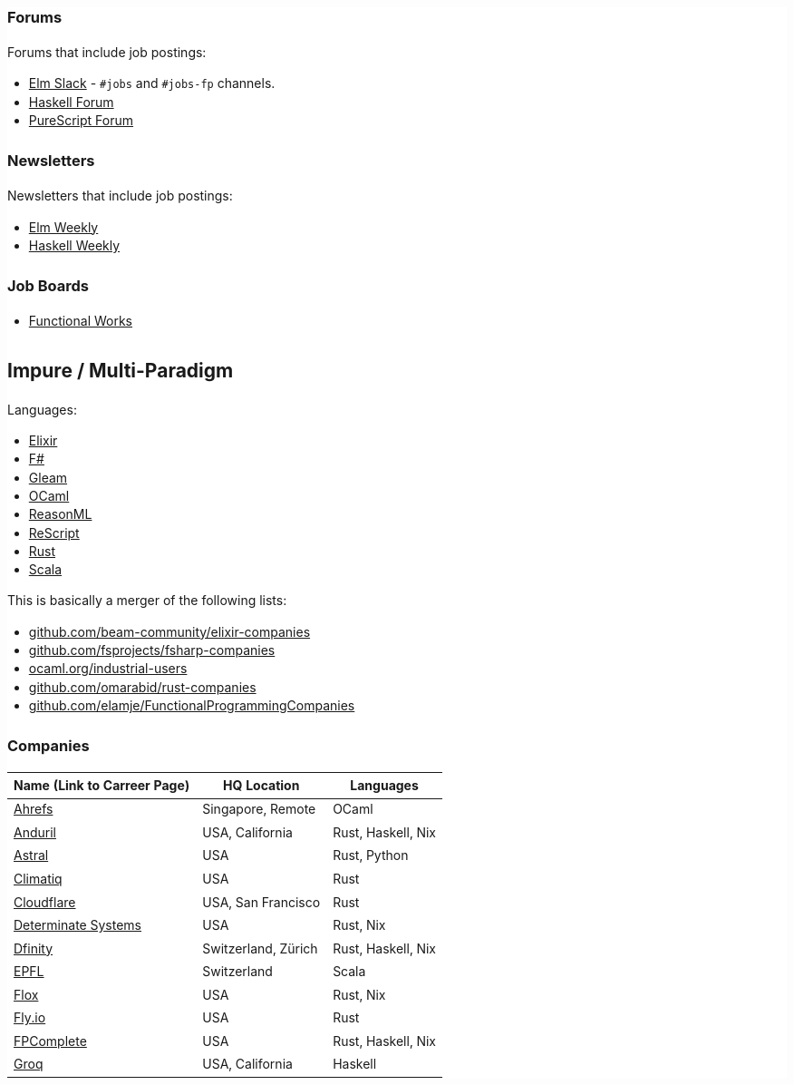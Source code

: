 ### Forums

Forums that include job postings:

- [Elm Slack](https://elmlang.slack.com) - `#jobs` and `#jobs-fp` channels.
- [Haskell Forum](https://discourse.haskell.org/c/jobs/9)
- [PureScript Forum](https://discourse.purescript.org/c/jobs/10)

### Newsletters

Newsletters that include job postings:

- [Elm Weekly](https://www.elmweekly.nl/archive)
- [Haskell Weekly](https://haskellweekly.news/newsletter.html)

### Job Boards

- [Functional Works]

[Functional Works]: https://functional.works-hub.com/jobs/search

## Impure / Multi-Paradigm

Languages:

- [Elixir](https://elixir-lang.org/)
- [F#](https://fsharp.org/)
- [Gleam](https://gleam.run/)
- [OCaml](https://ocaml.org/)
- [ReasonML](https://reasonml.github.io/)
- [ReScript](https://rescript-lang.org/)
- [Rust](https://www.rust-lang.org/)
- [Scala](https://www.scala-lang.org/)

This is basically a merger of the following lists:

- [github.com/beam-community/elixir-companies][elixir-companies]
- [github.com/fsprojects/fsharp-companies][fsharp-companies]
- [ocaml.org/industrial-users][ocaml-companies]
- [github.com/omarabid/rust-companies][rust-companies]
- [github.com/elamje/FunctionalProgrammingCompanies][FPC]

[elixir-companies]: https://github.com/beam-community/elixir-companies
[fsharp-companies]: https://github.com/fsprojects/fsharp-companies
[ocaml-companies]: https://ocaml.org/industrial-users
[FPC]: https://github.com/elamje/FunctionalProgrammingCompanies
[rust-companies]: https://github.com/omarabid/rust-companies

### Companies

| Name (Link to Carreer Page) | HQ Location         | Languages                |
| --------------------------- | ------------------- | ------------------------ |
| [Ahrefs]                    | Singapore, Remote   | OCaml                    |
| [Anduril]                   | USA, California     | Rust, Haskell, Nix       |
| [Astral]                    | USA                 | Rust, Python             |
| [Climatiq]                  | USA                 | Rust                     |
| [Cloudflare]                | USA, San Francisco  | Rust                     |
| [Determinate Systems]       | USA                 | Rust, Nix                |
| [Dfinity]                   | Switzerland, Zürich | Rust, Haskell, Nix       |
| [EPFL]                      | Switzerland         | Scala                    |
| [Flox]                      | USA                 | Rust, Nix                |
| [Fly.io]                    | USA                 | Rust                     |
| [FPComplete]                | USA                 | Rust, Haskell, Nix       |
| [Groq]                      | USA, California     | Haskell                  |

[elm-companies]: https://github.com/jah2488/elm-companies
[haskell-companies]: https://github.com/erkmos/haskell-companies
[purescript-companies]: https://github.com/ajnsit/purescript-companies
[nix-companies]: https://github.com/ad-si/nix-companies
[OCaml Jobs]: https://ocaml.org/jobs
[Rust - Who's Hiring?]: https://www.reddit.com/r/rust/?rdt=0
[Rust Jobs]: https://rustjobs.dev/
[Ahrefs]: https://ahrefs.com/jobs
[Anduril]: https://www.anduril.com/open-roles/
[Arista]: https://www.arista.com/en/careers
[Artificial]: https://artificial.io/careers/
[Astral]: https://astral.sh/about
[Avetta]: https://www.avetta.com/careers#openings
[Bellroy]: https://bellroy.com/careers
[ByteAlly]: https://byteally.zohorecruit.com/careers
[CarbonCloud]: https://careers.carboncloud.com/#jobs
[Channable]: https://jobs.channable.com/
[Chordify]: https://jobs.chordify.net/
[CircuitHub]: https://careers.circuithub.com/
[Climatiq]: https://www.climatiq.io/about#jobs
[Cloudflare]: https://www.cloudflare.com/en-ca/careers/
[Determinate Systems]: https://determinate.systems/careers/
[Dfinity]: https://dfinity.org/about/#jobs
[Digitalasset]: https://www.digitalasset.com/careers
[EPFL]: https://www.epfl.ch/about/working/
[Feeld]: https://apply.workable.com/feeldco/
[Feram]: https://www.feram.io/jobs/
[Flox]: https://flox.dev/careers/
[Fly.io]: https://fly.io/jobs/
[FPComplete]: https://www.fpcomplete.com/jobs/
[Galois]: https://galois.com/careers/
[Generation Lambda]: https://www.linkedin.com/company/genlambda/jobs/
[Groq]: https://groq.com/careers/
[Hasura]: https://hasura.io/careers/?departmentName=Engineering
[Heilmann Software]: https://www.heilmannsoftware.com/de/jobs/
[Hercules CI]: https://hercules-ci.com/
[IO Global]: https://apply.workable.com/io-global/
[Jane Street]: https://www.janestreet.com/join-jane-street/open-roles/?type=experienced-candidates&location=all-locations&department=technology
[Juspay]: https://juspay.io/careers
[Akka]: https://www.linkedin.com/company/akka-io/jobs/
[LexiFi]: https://www.lexifi.com/careers/
[Lunatech]: https://recruitment.lunatech.com
[Mainmatter]: https://weworkremotely.com/company/mainmatter
[Mercury Media]: https://www.mercurymediatechnology.com/de/karierre/
[Mercury]: https://mercury.com
[Mlabs]: https://apply.workable.com/mlabs/
[Mozilla]: https://www.mozilla.org/en-US/careers/listings/
[Nectry]: https://nectry.com/
[Nix.How]: https://nix.how/
[Numtide]: https://numtide.com
[Obsidian Systems]: https://obsidian.systems/jobs
[Oxford Abstracts]: https://oxfordabstracts.com/careers/
[Oxide]: https://oxide.computer/careers/
[Platonic Systems]: https://www.linkedin.com/company/platonic-systems/jobs/
[Quadratic]: https://careers.quadratichq.com
[Relex]: https://www.relexsolutions.com/careers/
[Replit]: https://replit.com/careers
[Rerun]: https://careers.rerun.io/
[Routine]: https://base.routine.co/jobs
[Scala Center]: https://scala.epfl.ch/jobs.html
[Scarf]: https://about.scarf.sh/careers
[Serokell]: https://serokell.io/jobs
[Spotify]: https://www.lifeatspotify.com/jobs
[Stack Builders]: https://www.stackbuilders.com/careers/
[Svix]: https://www.svix.com/careers/
[Tarides]: https://tarides.com/careers/
[TextQL]: https://www.textql.com/careers
[Tweag]: https://job-boards.greenhouse.io/tweag
[Tweede Golf]: https://tweedegolf.nl/en/vacancies
[Typeable]: https://typeable.io/careers
[Typst]: https://typst.app/jobs/
[Unison]: https://www.unison-lang.org/jobs/
[Valora]: https://career.valora.com/en/
[VirtusLab]: https://careers.virtuslab.com/
[Well-Typed]: https://well-typed.com/blog/tags/jobs/
[Xebia]: https://xebia.com/careers/
[Zoo]: https://zoo.dev/careers